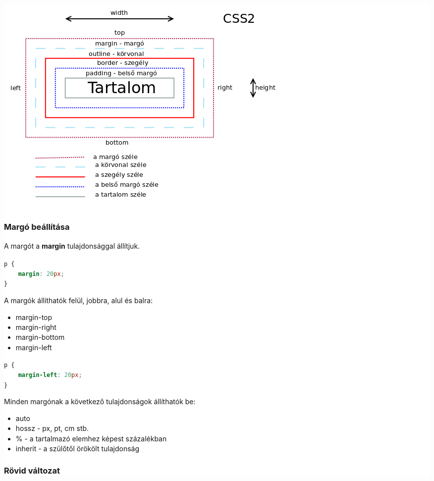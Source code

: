 ![Doboz felépítése CSS2-től](images/css/DobozFelepites_v2.png)

### Margó beállítása

A margót a **margin** tulajdonsággal állítjuk.

```css
p {
    margin: 20px;
}
```

A margók állíthatók felül, jobbra, alul és balra:

* margin-top
* margin-right
* margin-bottom
* margin-left

```css
p {
    margin-left: 20px;
}
```

Minden margónak a következő tulajdonságok állíthatók be:

* auto
* hossz - px, pt, cm stb.
* % - a tartalmazó elemhez képest százalékban
* inherit - a szülőtől örökölt tulajdonság

### Rövid változat
